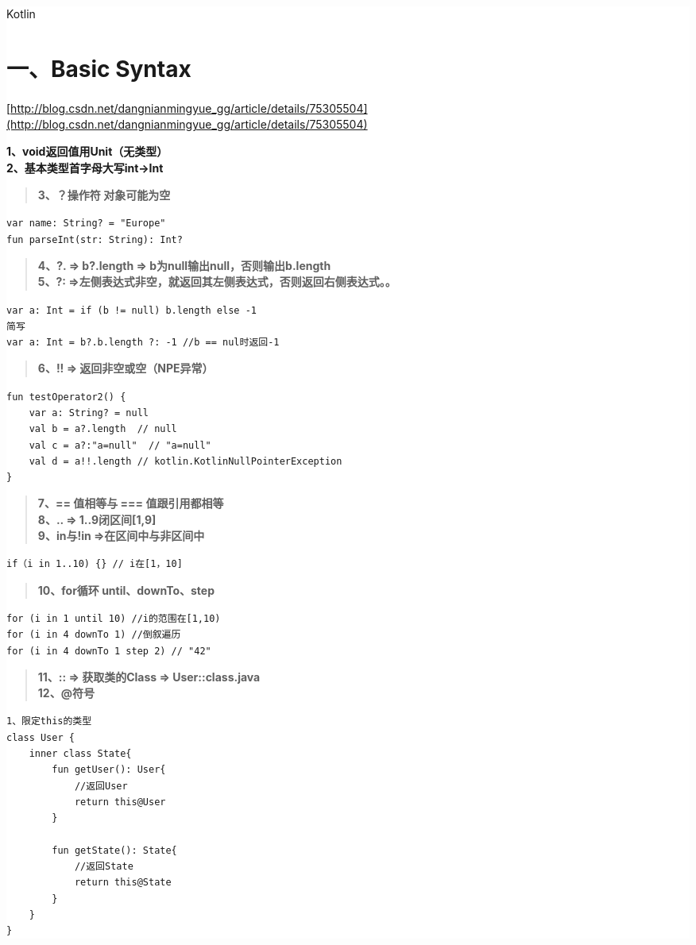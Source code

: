 Kotlin 

# 一、Basic Syntax #
[http://blog.csdn.net/dangnianmingyue_gg/article/details/75305504](http://blog.csdn.net/dangnianmingyue_gg/article/details/75305504)
> 
**1、void返回值用Unit（无类型）**<Br>
**2、基本类型首字母大写int->Int**<br>

> **3、？操作符 对象可能为空**<br>
> 
    var name: String? = "Europe"
    fun parseInt(str: String): Int?
> **4、?. => b?.length => b为null输出null，否则输出b.length**<br>
**5、?: =>左侧表达式非空，就返回其左侧表达式，否则返回右侧表达式。。**<br>
>
    var a: Int = if (b != null) b.length else -1
    简写
    var a: Int = b?.b.length ?: -1 //b == nul时返回-1
> **6、!! => 返回非空或空（NPE异常）**<br>
> 
    fun testOperator2() {
    	var a: String? = null
    	val b = a?.length  // null
    	val c = a?:"a=null"  // "a=null"
    	val d = a!!.length // kotlin.KotlinNullPointerException
    }
> **7、== 值相等与 === 值跟引用都相等**<br>
> **8、.. => 1..9闭区间[1,9]**<br>
> **9、in与!in =>在区间中与非区间中**<br>
>
    if（i in 1..10) {} // i在[1，10]
>**10、for循环 until、downTo、step**<br>
>
    for (i in 1 until 10) //i的范围在[1,10)
    for (i in 4 downTo 1) //倒叙遍历
    for (i in 4 downTo 1 step 2) // "42" 
> **11、:: => 获取类的Class => User::class.java**<br>
> **12、@符号**

    1、限定this的类型
    class User {
	    inner class State{
	        fun getUser(): User{
	            //返回User
	            return this@User
	        }

	        fun getState(): State{
	            //返回State
	            return this@State
	        }
	    }
    }
